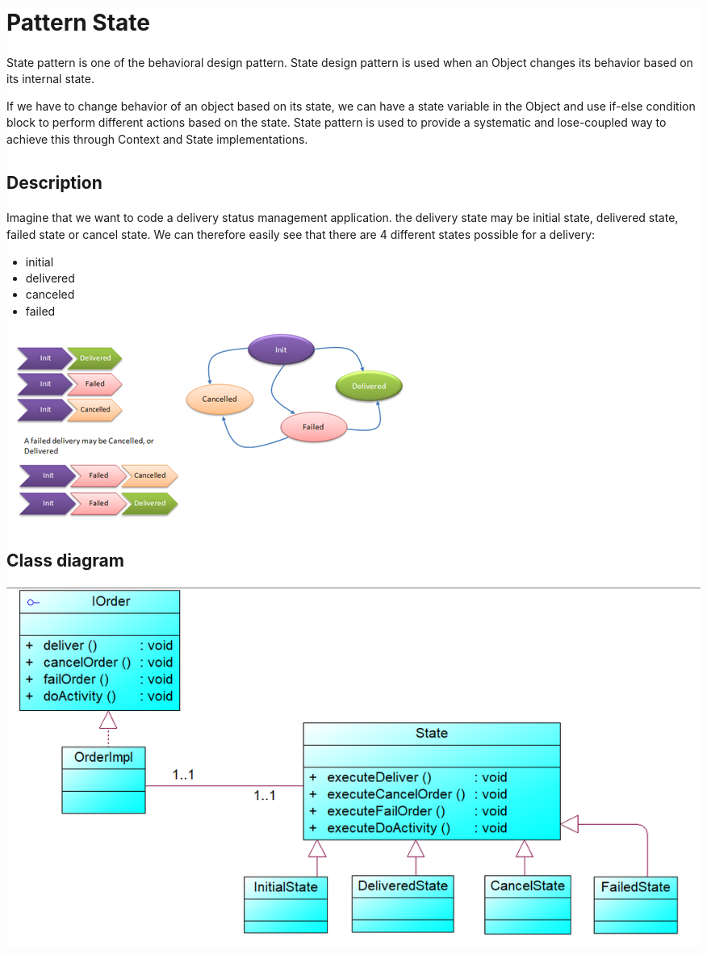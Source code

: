 #  Pattern State 
State pattern is one of the behavioral design pattern. State design pattern is used when an Object changes its behavior based on its internal state.

If we have to change behavior of an object based on its state, we can have a state variable in the Object and use if-else condition block to perform different actions based on the state. State pattern is used to provide a systematic and lose-coupled way to achieve this through Context and State implementations.


## Description
Imagine that we want to code a delivery status management application. the delivery state may be initial state, delivered state, failed state or cancel state. We can therefore easily see that there are 4 different states possible for a delivery:
* initial
* delivered
* canceled
* failed

![delivery states](../../docResources/Delivery_state_machine.png)

## Class diagram

![class diagram of state pattern](../../docResources/state-architecture.png)
